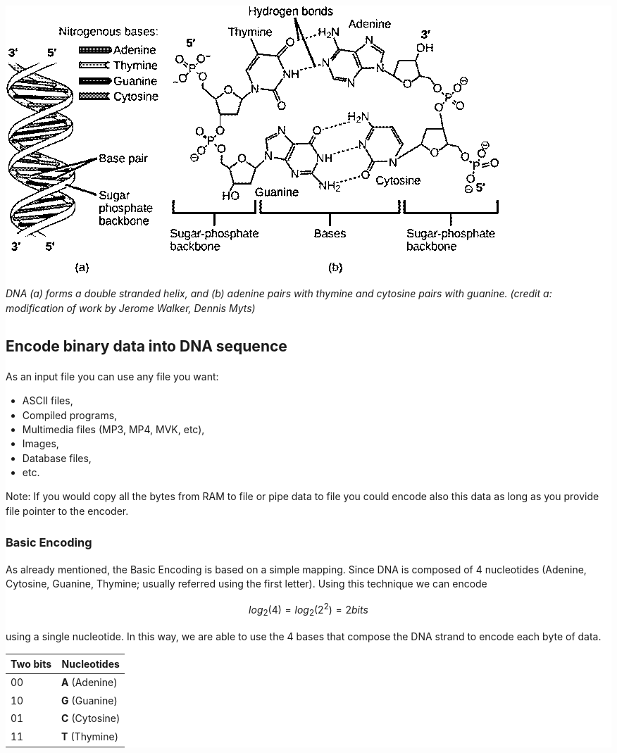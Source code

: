 ![DNA](/assets/dna-sequence/dna-basics.jpg.dith.gif)

*DNA (a) forms a double stranded helix, and (b) adenine pairs with thymine and cytosine pairs with guanine. (credit a: modification of work by Jerome Walker, Dennis Myts)*

## Encode binary data into DNA sequence

As an input file you can use any file you want:
- ASCII files,
- Compiled programs,
- Multimedia files (MP3, MP4, MVK, etc),
- Images,
- Database files,
- etc.

Note: If you would copy all the bytes from RAM to file or pipe data to file you could encode also this data as long as you provide file pointer to the encoder.

### Basic Encoding

As already mentioned, the Basic Encoding is based on a simple mapping. Since DNA is composed of 4 nucleotides (Adenine, Cytosine, Guanine, Thymine; usually referred using the first letter). Using this technique we can encode

$$ log_2(4) = log_2(2^2) = 2 bits $$

using a single nucleotide. In this way, we are able to use the 4 bases that compose the DNA strand to encode each byte of data.

| Two bits | Nucleotides      |
| -------- | ---------------- |
| 00       | **A** (Adenine)  |
| 10       | **G** (Guanine)  |
| 01       | **C** (Cytosine) |
| 11       | **T** (Thymine)  |
